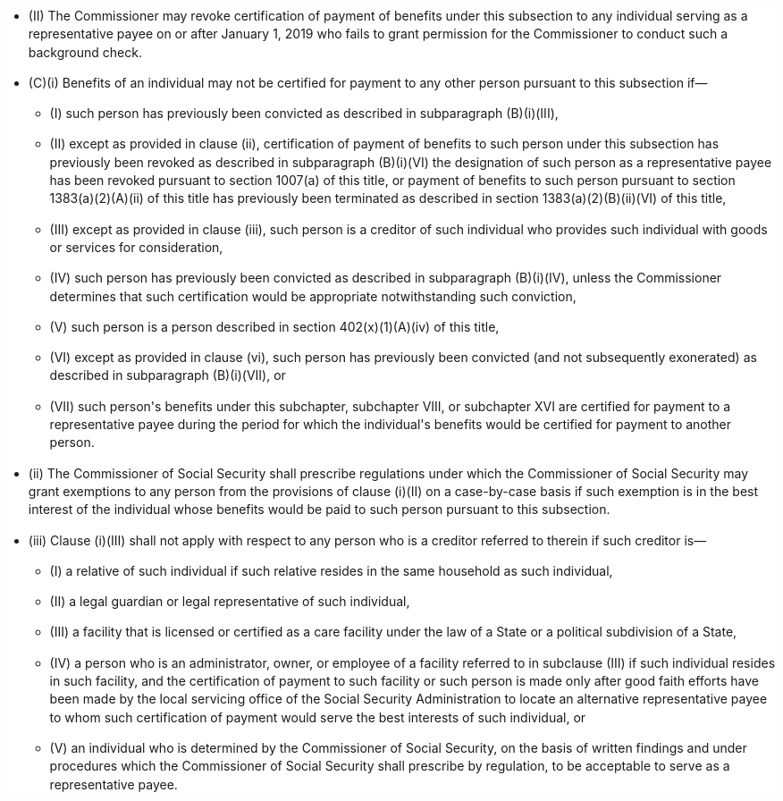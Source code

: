 * (II) The Commissioner may revoke certification of payment of benefits under this subsection to any individual serving as a representative payee on or after January 1, 2019 who fails to grant permission for the Commissioner to conduct such a background check.

* (C)(i) Benefits of an individual may not be certified for payment to any other person pursuant to this subsection if—

  * (I) such person has previously been convicted as described in subparagraph (B)(i)(III),

  * (II) except as provided in clause (ii), certification of payment of benefits to such person under this subsection has previously been revoked as described in subparagraph (B)(i)(VI) the designation of such person as a representative payee has been revoked pursuant to section 1007(a) of this title, or payment of benefits to such person pursuant to section 1383(a)(2)(A)(ii) of this title has previously been terminated as described in section 1383(a)(2)(B)(ii)(VI) of this title,

  * (III) except as provided in clause (iii), such person is a creditor of such individual who provides such individual with goods or services for consideration,

  * (IV) such person has previously been convicted as described in subparagraph (B)(i)(IV), unless the Commissioner determines that such certification would be appropriate notwithstanding such conviction,

  * (V) such person is a person described in section 402(x)(1)(A)(iv) of this title,

  * (VI) except as provided in clause (vi), such person has previously been convicted (and not subsequently exonerated) as described in subparagraph (B)(i)(VII), or

  * (VII) such person's benefits under this subchapter, subchapter VIII, or subchapter XVI are certified for payment to a representative payee during the period for which the individual's benefits would be certified for payment to another person.


* (ii) The Commissioner of Social Security shall prescribe regulations under which the Commissioner of Social Security may grant exemptions to any person from the provisions of clause (i)(II) on a case-by-case basis if such exemption is in the best interest of the individual whose benefits would be paid to such person pursuant to this subsection.

* (iii) Clause (i)(III) shall not apply with respect to any person who is a creditor referred to therein if such creditor is—

  * (I) a relative of such individual if such relative resides in the same household as such individual,

  * (II) a legal guardian or legal representative of such individual,

  * (III) a facility that is licensed or certified as a care facility under the law of a State or a political subdivision of a State,

  * (IV) a person who is an administrator, owner, or employee of a facility referred to in subclause (III) if such individual resides in such facility, and the certification of payment to such facility or such person is made only after good faith efforts have been made by the local servicing office of the Social Security Administration to locate an alternative representative payee to whom such certification of payment would serve the best interests of such individual, or

  * (V) an individual who is determined by the Commissioner of Social Security, on the basis of written findings and under procedures which the Commissioner of Social Security shall prescribe by regulation, to be acceptable to serve as a representative payee.

